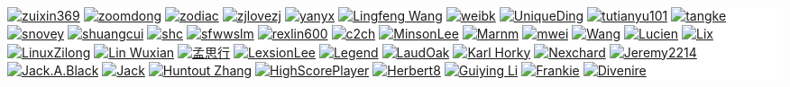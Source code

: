 <a href="https://github.com/zuixin369" title="zuixin369"><img src="https://avatars.githubusercontent.com/u/54224677?v=4" width="42;" alt="zuixin369"/></a>
<a href="https://github.com/fireairforce" title="zoomdong"><img src="https://avatars.githubusercontent.com/u/32598811?v=4" width="42;" alt="zoomdong"/></a>
<a href="https://github.com/xin99xin" title="zodiac"><img src="https://avatars.githubusercontent.com/u/10813088?v=4" width="42;" alt="zodiac"/></a>
<a href="https://github.com/zjlovezj" title="zjlovezj"><img src="https://avatars.githubusercontent.com/u/388222?v=4" width="42;" alt="zjlovezj"/></a>
<a href="https://github.com/yanyixing" title="yanyx"><img src="https://avatars.githubusercontent.com/u/12455492?v=4" width="42;" alt="yanyx"/></a>
<a href="https://github.com/wlf-darkmatter" title="Lingfeng Wang"><img src="https://avatars.githubusercontent.com/u/62014693?v=4" width="42;" alt="Lingfeng Wang"/></a>
<a href="https://github.com/weibk" title="weibk"><img src="https://avatars.githubusercontent.com/u/79395818?v=4" width="42;" alt="weibk"/></a>
<a href="https://github.com/UniqueDing" title="UniqueDing"><img src="https://avatars.githubusercontent.com/u/24190814?v=4" width="42;" alt="UniqueDing"/></a>
<a href="https://github.com/tutianyu101" title="tutianyu101"><img src="https://avatars.githubusercontent.com/u/134258491?v=4" width="42;" alt="tutianyu101"/></a>
<a href="https://github.com/hunantangke" title="tangke"><img src="https://avatars.githubusercontent.com/u/22476435?v=4" width="42;" alt="tangke"/></a>
<a href="https://github.com/snovey" title="snovey"><img src="https://avatars.githubusercontent.com/u/15171147?v=4" width="42;" alt="snovey"/></a>
<a href="https://github.com/shuangcui" title="shuangcui"><img src="https://avatars.githubusercontent.com/u/16413463?v=4" width="42;" alt="shuangcui"/></a>
<a href="https://github.com/shhch" title="shc"><img src="https://avatars.githubusercontent.com/u/46923522?v=4" width="42;" alt="shc"/></a>
<a href="https://github.com/sfwwslm" title="sfwwslm"><img src="https://avatars.githubusercontent.com/u/77674552?v=4" width="42;" alt="sfwwslm"/></a>
<a href="https://github.com/rexlin600" title="rexlin600"><img src="https://avatars.githubusercontent.com/u/23032549?v=4" width="42;" alt="rexlin600"/></a>
<a href="https://github.com/c2ch" title="c2ch"><img src="https://avatars.githubusercontent.com/u/35028011?v=4" width="42;" alt="c2ch"/></a>
<a href="https://github.com/MinsonLee" title="MinsonLee"><img src="https://avatars.githubusercontent.com/u/22138919?v=4" width="42;" alt="MinsonLee"/></a>
<a href="https://github.com/Marnm" title="Marnm"><img src="https://avatars.githubusercontent.com/u/13164237?v=4" width="42;" alt="Marnm"/></a>
<a href="https://github.com/linmingwei" title="mwei"><img src="https://avatars.githubusercontent.com/u/20484631?v=4" width="42;" alt="mwei"/></a>
<a href="https://github.com/M4n5ter" title="Wang"><img src="https://avatars.githubusercontent.com/u/68144809?v=4" width="42;" alt="Wang"/></a>
<a href="https://github.com/LucienShui" title="Lucien"><img src="https://avatars.githubusercontent.com/u/30151093?v=4" width="42;" alt="Lucien"/></a>
<a href="https://github.com/LesterWeng" title="Lix"><img src="https://avatars.githubusercontent.com/u/23631443?v=4" width="42;" alt="Lix"/></a>
<a href="https://github.com/LinuxZilong" title="LinuxZilong"><img src="https://avatars.githubusercontent.com/u/97012545?v=4" width="42;" alt="LinuxZilong"/></a>
<a href="https://github.com/wuxian" title="Lin Wuxian"><img src="https://avatars.githubusercontent.com/u/2416757?v=4" width="42;" alt="Lin Wuxian"/></a>
<a href="https://github.com/mengsixing" title="孟思行"><img src="https://avatars.githubusercontent.com/u/13692434?v=4" width="42;" alt="孟思行"/></a>
<a href="https://github.com/LexsionLee" title="LexsionLee"><img src="https://avatars.githubusercontent.com/u/10875417?v=4" width="42;" alt="LexsionLee"/></a>
<a href="https://github.com/liux-pro" title="Legend"><img src="https://avatars.githubusercontent.com/u/20764978?v=4" width="42;" alt="Legend"/></a>
<a href="https://github.com/LaudOak" title="LaudOak"><img src="https://avatars.githubusercontent.com/u/11486158?v=4" width="42;" alt="LaudOak"/></a>
<a href="https://github.com/karlhorky" title="Karl Horky"><img src="https://avatars.githubusercontent.com/u/1935696?v=4" width="42;" alt="Karl Horky"/></a>
<a href="https://github.com/Nexchard" title="Nexchard"><img src="https://avatars.githubusercontent.com/u/61868296?v=4" width="42;" alt="Nexchard"/></a>
<a href="https://github.com/Jeremy2214" title="Jeremy2214"><img src="https://avatars.githubusercontent.com/u/97098763?v=4" width="42;" alt="Jeremy2214"/></a>
<a href="https://github.com/JackABlack" title="Jack.A.Black"><img src="https://avatars.githubusercontent.com/u/33801210?v=4" width="42;" alt="Jack.A.Black"/></a>
<a href="https://github.com/jack-zheng" title="Jack"><img src="https://avatars.githubusercontent.com/u/5470278?v=4" width="42;" alt="Jack"/></a>
<a href="https://github.com/huntout" title="Huntout Zhang"><img src="https://avatars.githubusercontent.com/u/3908223?v=4" width="42;" alt="Huntout Zhang"/></a>
<a href="https://github.com/HighScorePlayer" title="HighScorePlayer"><img src="https://avatars.githubusercontent.com/u/59147099?v=4" width="42;" alt="HighScorePlayer"/></a>
<a href="https://github.com/Herbert8" title="Herbert8"><img src="https://avatars.githubusercontent.com/u/3112923?v=4" width="42;" alt="Herbert8"/></a>
<a href="https://github.com/IdiosyncraticDragon" title="Guiying Li"><img src="https://avatars.githubusercontent.com/u/3750460?v=4" width="42;" alt="Guiying Li"/></a>
<a href="https://github.com/toFrankie" title="Frankie"><img src="https://avatars.githubusercontent.com/u/26947203?v=4" width="42;" alt="Frankie"/></a>
<a href="https://github.com/xyzhou-1" title="Divenire"><img src="https://avatars.githubusercontent.com/u/47747466?v=4" width="42;" alt="Divenire"/></a>